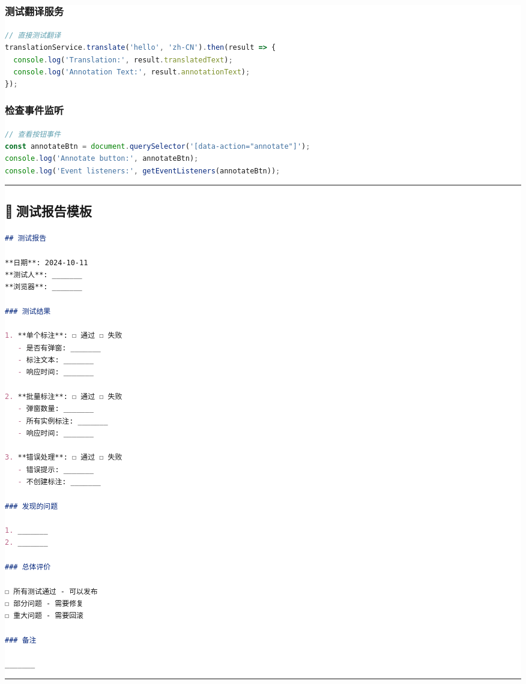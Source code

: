 ### 测试翻译服务

```javascript
// 直接测试翻译
translationService.translate('hello', 'zh-CN').then(result => {
  console.log('Translation:', result.translatedText);
  console.log('Annotation Text:', result.annotationText);
});
```

### 检查事件监听

```javascript
// 查看按钮事件
const annotateBtn = document.querySelector('[data-action="annotate"]');
console.log('Annotate button:', annotateBtn);
console.log('Event listeners:', getEventListeners(annotateBtn));
```

---

## 📝 测试报告模板

```markdown
## 测试报告

**日期**: 2024-10-11
**测试人**: _______
**浏览器**: _______

### 测试结果

1. **单个标注**: ☐ 通过 ☐ 失败
   - 是否有弹窗: _______
   - 标注文本: _______
   - 响应时间: _______

2. **批量标注**: ☐ 通过 ☐ 失败
   - 弹窗数量: _______
   - 所有实例标注: _______
   - 响应时间: _______

3. **错误处理**: ☐ 通过 ☐ 失败
   - 错误提示: _______
   - 不创建标注: _______

### 发现的问题

1. _______
2. _______

### 总体评价

☐ 所有测试通过 - 可以发布
☐ 部分问题 - 需要修复
☐ 重大问题 - 需要回滚

### 备注

_______
```

---